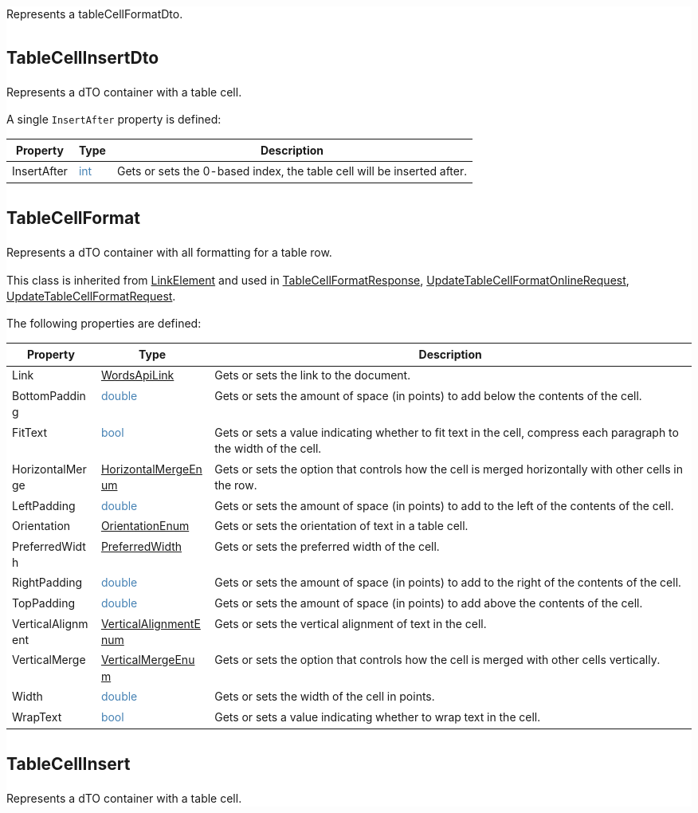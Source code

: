 Represents a tableCellFormatDto.


## TableCellInsertDto

Represents a dTO container with a table cell.

A single `InsertAfter` property is defined:

| Property             | Type                                          | Description |
|----------------------|-----------------------------------------------|-------------|
| InsertAfter          | <span style="color:SteelBlue;">int</span>     | Gets or sets the 0-based index, the table cell will be inserted after. |


## TableCellFormat

Represents a dTO container with all formatting for a table row.

This class is inherited from [LinkElement](/words/spec/link#linkelement) and used in [TableCellFormatResponse](#tablecellformatresponse), [UpdateTableCellFormatOnlineRequest](#updatetablecellformatonlinerequest), [UpdateTableCellFormatRequest](#updatetablecellformatrequest).

The following properties are defined:

| Property             | Type                                          | Description |
|----------------------|-----------------------------------------------|-------------|
| Link                 | [WordsApiLink](/words/spec/wordsapi#wordsapilink) | Gets or sets the link to the document. |
| BottomPadding        | <span style="color:SteelBlue;">double</span>  | Gets or sets the amount of space (in points) to add below the contents of the cell. |
| FitText              | <span style="color:SteelBlue;">bool</span>    | Gets or sets a value indicating whether to fit text in the cell, compress each paragraph to the width of the cell. |
| HorizontalMerge      | [HorizontalMergeEnum](#tablecellformat.horizontalmergeenum) | Gets or sets the option that controls how the cell is merged horizontally with other cells in the row. |
| LeftPadding          | <span style="color:SteelBlue;">double</span>  | Gets or sets the amount of space (in points) to add to the left of the contents of the cell. |
| Orientation          | [OrientationEnum](#tablecellformat.orientationenum) | Gets or sets the orientation of text in a table cell. |
| PreferredWidth       | [PreferredWidth](/words/spec/table#preferredwidth) | Gets or sets the preferred width of the cell. |
| RightPadding         | <span style="color:SteelBlue;">double</span>  | Gets or sets the amount of space (in points) to add to the right of the contents of the cell. |
| TopPadding           | <span style="color:SteelBlue;">double</span>  | Gets or sets the amount of space (in points) to add above the contents of the cell. |
| VerticalAlignment    | [VerticalAlignmentEnum](#tablecellformat.verticalalignmentenum) | Gets or sets the vertical alignment of text in the cell. |
| VerticalMerge        | [VerticalMergeEnum](#tablecellformat.verticalmergeenum) | Gets or sets the option that controls how the cell is merged with other cells vertically. |
| Width                | <span style="color:SteelBlue;">double</span>  | Gets or sets the width of the cell in points. |
| WrapText             | <span style="color:SteelBlue;">bool</span>    | Gets or sets a value indicating whether to wrap text in the cell. |


## TableCellInsert

Represents a dTO container with a table cell.
